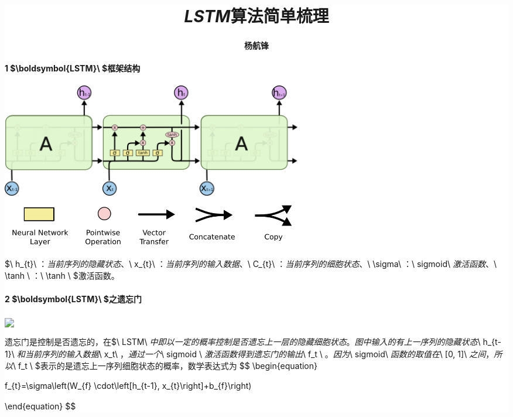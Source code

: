 # <center>$LSTM$算法简单梳理</center>

<center><strong>杨航锋</strong></center>

#### 1  $\boldsymbol{LSTM}\ $框架结构

<img src="../picture/LSTM.png" width="500" hegiht="300" align=center />

<img src="../picture/LSTM2-notation.png" width="500" hegiht="300" align=center />

$\ h_{t}\ $：当前序列的隐藏状态、$\ x_{t}\ $：当前序列的输入数据、$\ C_{t}\ $：当前序列的细胞状态、$\ \sigma\ $：$\ sigmoid\ $激活函数、$\ \tanh \ $：$\ \tanh \ $激活函数。

#### 2  $\boldsymbol{LSTM}\ $之遗忘门

<img src="../picture/forget-gate.jpg" width="500" hegiht="300" align=center />

遗忘门是控制是否遗忘的，在$\ LSTM\ $中即以一定的概率控制是否遗忘上一层的隐藏细胞状态。图中输入的有上一序列的隐藏状态$\ h_{t-1}\ $和当前序列的输入数据$\ x_t\ $，通过一个$\ sigmoid \ $激活函数得到遗忘门的输出$\ f_t \ $。因为$\ sigmoid\ $函数的取值在$\ [0, 1]\ $之间，所以$\ f_t \ $表示的是遗忘上一序列细胞状态的概率，数学表达式为
$$
\begin{equation}

f_{t}=\sigma\left(W_{f} \cdot\left[h_{t-1}, x_{t}\right]+b_{f}\right)

\end{equation}
$$
